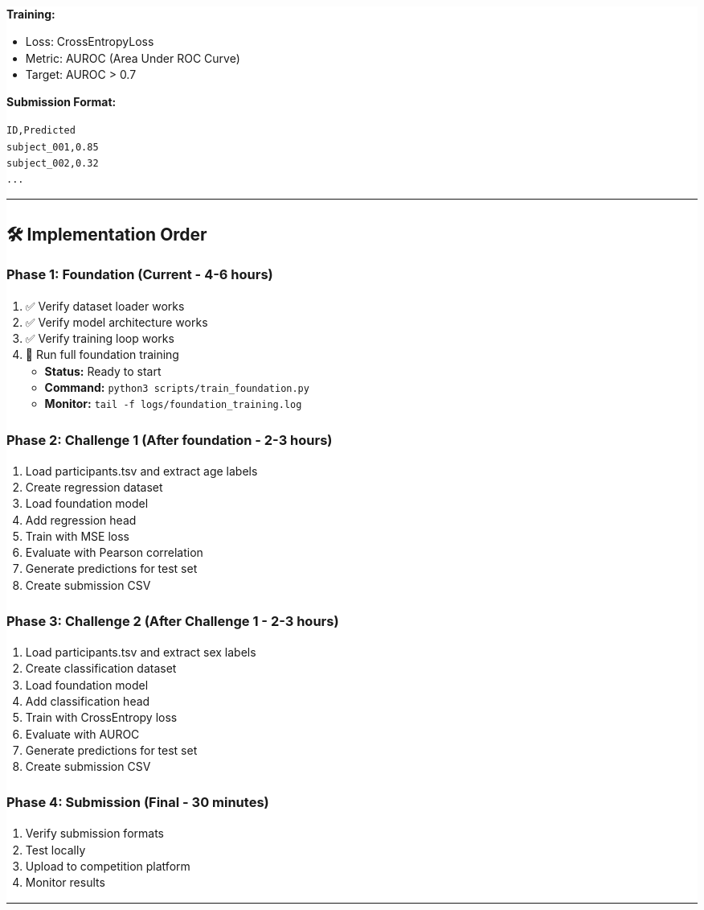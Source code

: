 **Training:**
- Loss: CrossEntropyLoss
- Metric: AUROC (Area Under ROC Curve)
- Target: AUROC > 0.7

**Submission Format:**
```csv
ID,Predicted
subject_001,0.85
subject_002,0.32
...
```

---

## 🛠️ Implementation Order

### Phase 1: Foundation (Current - 4-6 hours)
1. ✅ Verify dataset loader works
2. ✅ Verify model architecture works
3. ✅ Verify training loop works
4. 🔄 Run full foundation training
   - **Status:** Ready to start
   - **Command:** `python3 scripts/train_foundation.py`
   - **Monitor:** `tail -f logs/foundation_training.log`

### Phase 2: Challenge 1 (After foundation - 2-3 hours)
1. Load participants.tsv and extract age labels
2. Create regression dataset
3. Load foundation model
4. Add regression head
5. Train with MSE loss
6. Evaluate with Pearson correlation
7. Generate predictions for test set
8. Create submission CSV

### Phase 3: Challenge 2 (After Challenge 1 - 2-3 hours)
1. Load participants.tsv and extract sex labels
2. Create classification dataset
3. Load foundation model
4. Add classification head
5. Train with CrossEntropy loss
6. Evaluate with AUROC
7. Generate predictions for test set
8. Create submission CSV

### Phase 4: Submission (Final - 30 minutes)
1. Verify submission formats
2. Test locally
3. Upload to competition platform
4. Monitor results

---